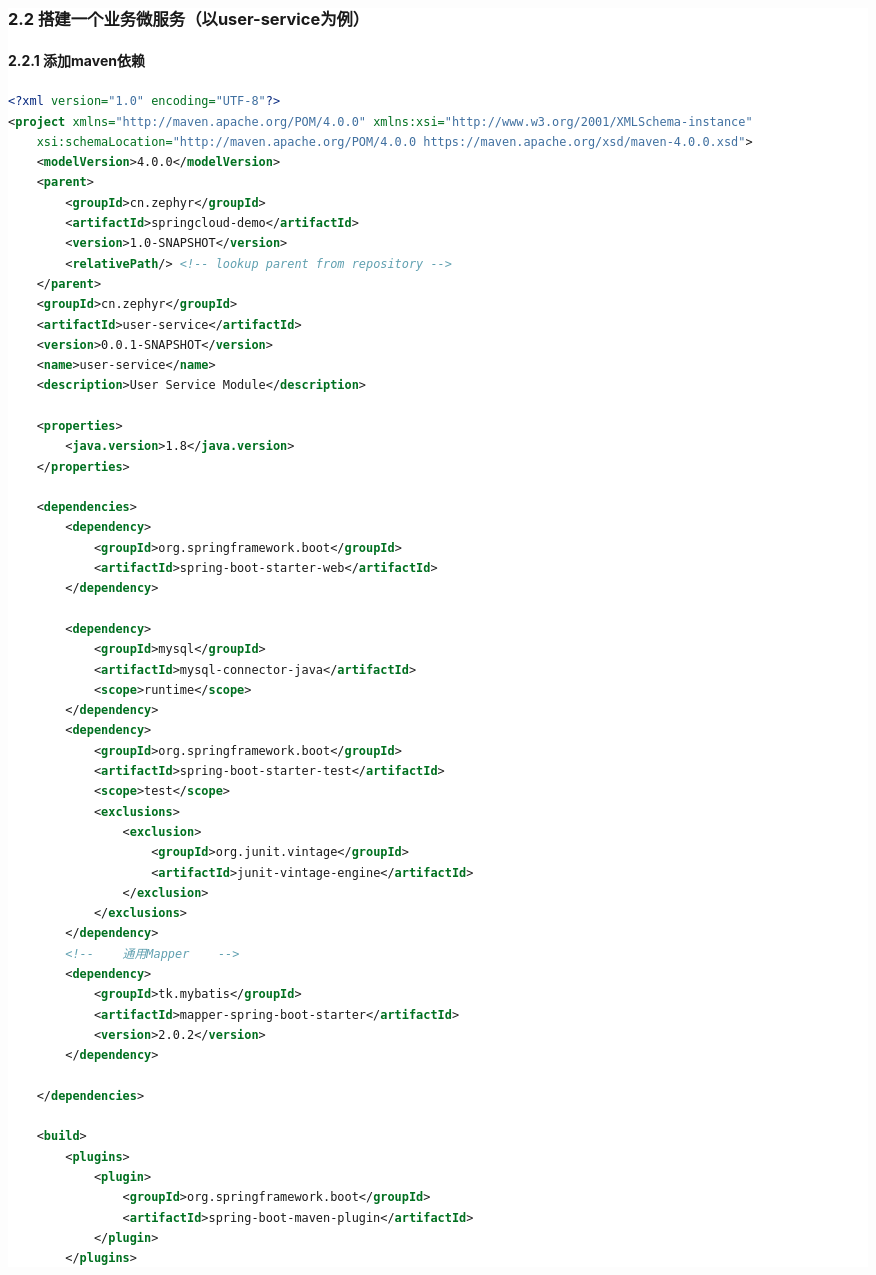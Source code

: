 ### 2.2 搭建一个业务微服务（以user-service为例）
#### 2.2.1 添加maven依赖
``` xml
<?xml version="1.0" encoding="UTF-8"?>
<project xmlns="http://maven.apache.org/POM/4.0.0" xmlns:xsi="http://www.w3.org/2001/XMLSchema-instance"
	xsi:schemaLocation="http://maven.apache.org/POM/4.0.0 https://maven.apache.org/xsd/maven-4.0.0.xsd">
	<modelVersion>4.0.0</modelVersion>
	<parent>
		<groupId>cn.zephyr</groupId>
		<artifactId>springcloud-demo</artifactId>
		<version>1.0-SNAPSHOT</version>
		<relativePath/> <!-- lookup parent from repository -->
	</parent>
	<groupId>cn.zephyr</groupId>
	<artifactId>user-service</artifactId>
	<version>0.0.1-SNAPSHOT</version>
	<name>user-service</name>
	<description>User Service Module</description>

	<properties>
		<java.version>1.8</java.version>
	</properties>

	<dependencies>
		<dependency>
			<groupId>org.springframework.boot</groupId>
			<artifactId>spring-boot-starter-web</artifactId>
		</dependency>

		<dependency>
			<groupId>mysql</groupId>
			<artifactId>mysql-connector-java</artifactId>
			<scope>runtime</scope>
		</dependency>
		<dependency>
			<groupId>org.springframework.boot</groupId>
			<artifactId>spring-boot-starter-test</artifactId>
			<scope>test</scope>
			<exclusions>
				<exclusion>
					<groupId>org.junit.vintage</groupId>
					<artifactId>junit-vintage-engine</artifactId>
				</exclusion>
			</exclusions>
		</dependency>
		<!--	通用Mapper	-->
		<dependency>
			<groupId>tk.mybatis</groupId>
			<artifactId>mapper-spring-boot-starter</artifactId>
			<version>2.0.2</version>
		</dependency>

	</dependencies>

	<build>
		<plugins>
			<plugin>
				<groupId>org.springframework.boot</groupId>
				<artifactId>spring-boot-maven-plugin</artifactId>
			</plugin>
		</plugins>
```